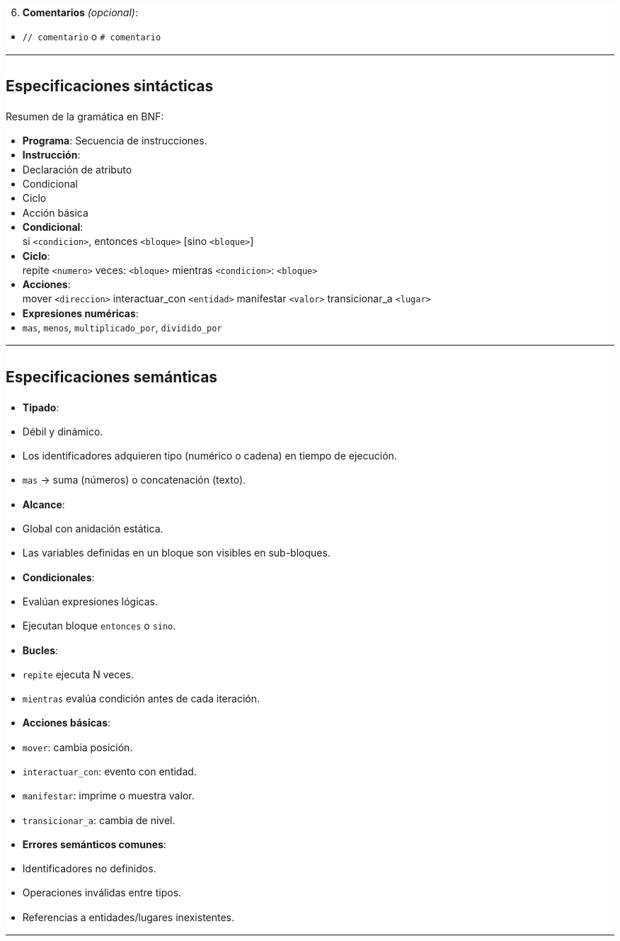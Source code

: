 6. **Comentarios** *(opcional)*:  
- `// comentario` o `# comentario`  

---

## Especificaciones sintácticas
Resumen de la gramática en BNF:

- **Programa**: Secuencia de instrucciones.  
- **Instrucción**:  
- Declaración de atributo  
- Condicional  
- Ciclo  
- Acción básica  
- **Condicional**:  
si `<condicion>`, entonces `<bloque>` [sino `<bloque>`]
- **Ciclo**:  
repite `<numero>` veces: `<bloque>`
mientras `<condicion>`: `<bloque>`
- **Acciones**:  
mover `<direccion>`
interactuar_con `<entidad>`
manifestar `<valor>`
transicionar_a `<lugar>`
- **Expresiones numéricas**:  
- `mas`, `menos`, `multiplicado_por`, `dividido_por`  

---

## Especificaciones semánticas
- **Tipado**:  
- Débil y dinámico.  
- Los identificadores adquieren tipo (numérico o cadena) en tiempo de ejecución.  
- `mas` → suma (números) o concatenación (texto).  

- **Alcance**:  
- Global con anidación estática.  
- Las variables definidas en un bloque son visibles en sub-bloques.  

- **Condicionales**:  
- Evalúan expresiones lógicas.  
- Ejecutan bloque `entonces` o `sino`.  

- **Bucles**:  
- `repite` ejecuta N veces.  
- `mientras` evalúa condición antes de cada iteración.  

- **Acciones básicas**:  
- `mover`: cambia posición.  
- `interactuar_con`: evento con entidad.  
- `manifestar`: imprime o muestra valor.  
- `transicionar_a`: cambia de nivel.  

- **Errores semánticos comunes**:  
- Identificadores no definidos.  
- Operaciones inválidas entre tipos.  
- Referencias a entidades/lugares inexistentes.  

---
